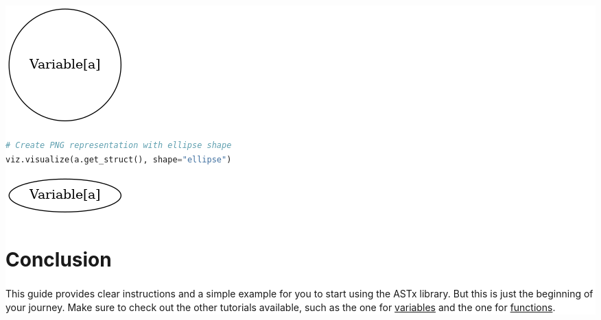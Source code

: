 
    
![png](index_files/index_16_0.png)
    



```python
# Create PNG representation with ellipse shape
viz.visualize(a.get_struct(), shape="ellipse")
```


    
![png](index_files/index_17_0.png)
    


# Conclusion

This guide provides clear instructions and a simple example for you to start using the ASTx library. But this is just the beginning of your journey. Make sure to check out the other tutorials available, such as the one for [variables](https://github.com/arxlang/astx/blob/main/docs/tutorials/variables.ipynb) and the one for [functions](https://github.com/arxlang/astx/blob/main/docs/tutorials/functions.ipynb).
